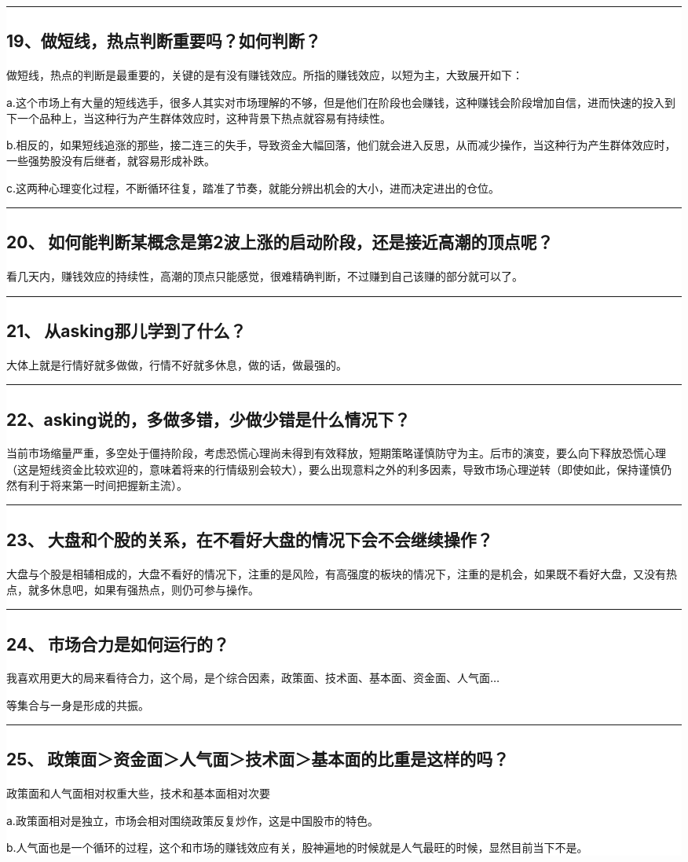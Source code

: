 ---------------------

## 19、做短线，热点判断重要吗？如何判断？

做短线，热点的判断是最重要的，关键的是有没有赚钱效应。所指的赚钱效应，以短为主，大致展开如下：

a.这个市场上有大量的短线选手，很多人其实对市场理解的不够，但是他们在阶段也会赚钱，这种赚钱会阶段增加自信，进而快速的投入到下一个品种上，当这种行为产生群体效应时，这种背景下热点就容易有持续性。

b.相反的，如果短线追涨的那些，接二连三的失手，导致资金大幅回落，他们就会进入反思，从而减少操作，当这种行为产生群体效应时，一些强势股没有后继者，就容易形成补跌。

c.这两种心理变化过程，不断循环往复，踏准了节奏，就能分辨出机会的大小，进而决定进出的仓位。

---------------------

## 20、 如何能判断某概念是第2波上涨的启动阶段，还是接近高潮的顶点呢？

看几天内，赚钱效应的持续性，高潮的顶点只能感觉，很难精确判断，不过赚到自己该赚的部分就可以了。

---------------------

## 21、 从asking那儿学到了什么？

大体上就是行情好就多做做，行情不好就多休息，做的话，做最强的。

---------------------

## 22、asking说的，多做多错，少做少错是什么情况下？

当前市场缩量严重，多空处于僵持阶段，考虑恐慌心理尚未得到有效释放，短期策略谨慎防守为主。后市的演变，要么向下释放恐慌心理（这是短线资金比较欢迎的，意味着将来的行情级别会较大），要么出现意料之外的利多因素，导致市场心理逆转（即使如此，保持谨慎仍然有利于将来第一时间把握新主流）。

---------------------

## 23、 大盘和个股的关系，在不看好大盘的情况下会不会继续操作？

大盘与个股是相辅相成的，大盘不看好的情况下，注重的是风险，有高强度的板块的情况下，注重的是机会，如果既不看好大盘，又没有热点，就多休息吧，如果有强热点，则仍可参与操作。

---------------------

## 24、 市场合力是如何运行的？

我喜欢用更大的局来看待合力，这个局，是个综合因素，政策面、技术面、基本面、资金面、人气面…

等集合与一身是形成的共振。

---------------------

## 25、 政策面＞资金面＞人气面＞技术面＞基本面的比重是这样的吗？

政策面和人气面相对权重大些，技术和基本面相对次要

a.政策面相对是独立，市场会相对围绕政策反复炒作，这是中国股市的特色。

b.人气面也是一个循环的过程，这个和市场的赚钱效应有关，股神遍地的时候就是人气最旺的时候，显然目前当下不是。
